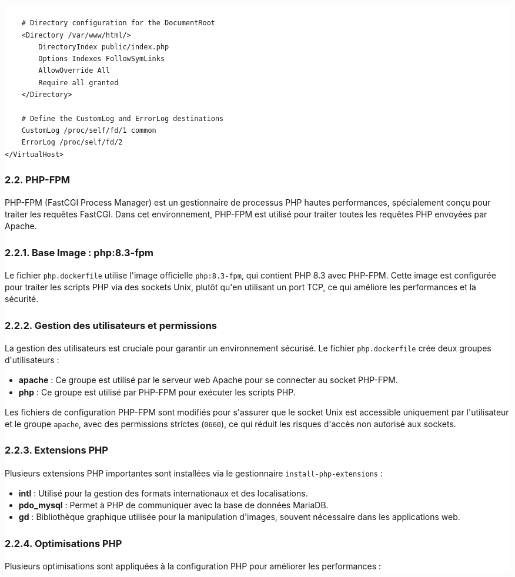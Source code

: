 ```docker
    
    # Directory configuration for the DocumentRoot
    <Directory /var/www/html/>
        DirectoryIndex public/index.php
        Options Indexes FollowSymLinks
        AllowOverride All
        Require all granted
    </Directory>
    
    # Define the CustomLog and ErrorLog destinations
    CustomLog /proc/self/fd/1 common
    ErrorLog /proc/self/fd/2
</VirtualHost>

```

### 2.2. PHP-FPM

PHP-FPM (FastCGI Process Manager) est un gestionnaire de processus PHP hautes performances, spécialement conçu pour traiter les requêtes FastCGI. Dans cet environnement, PHP-FPM est utilisé pour traiter toutes les requêtes PHP envoyées par Apache.

### 2.2.1. Base Image : php:8.3-fpm

Le fichier `php.dockerfile` utilise l'image officielle `php:8.3-fpm`, qui contient PHP 8.3 avec PHP-FPM. Cette image est configurée pour traiter les scripts PHP via des sockets Unix, plutôt qu'en utilisant un port TCP, ce qui améliore les performances et la sécurité.

### 2.2.2. Gestion des utilisateurs et permissions

La gestion des utilisateurs est cruciale pour garantir un environnement sécurisé. Le fichier `php.dockerfile` crée deux groupes d'utilisateurs :

- **apache** : Ce groupe est utilisé par le serveur web Apache pour se connecter au socket PHP-FPM.
- **php** : Ce groupe est utilisé par PHP-FPM pour exécuter les scripts PHP.

Les fichiers de configuration PHP-FPM sont modifiés pour s'assurer que le socket Unix est accessible uniquement par l'utilisateur et le groupe `apache`, avec des permissions strictes (`0660`), ce qui réduit les risques d'accès non autorisé aux sockets.

### 2.2.3. Extensions PHP

Plusieurs extensions PHP importantes sont installées via le gestionnaire `install-php-extensions` :

- **intl** : Utilisé pour la gestion des formats internationaux et des localisations.
- **pdo_mysql** : Permet à PHP de communiquer avec la base de données MariaDB.
- **gd** : Bibliothèque graphique utilisée pour la manipulation d'images, souvent nécessaire dans les applications web.

### 2.2.4. Optimisations PHP

Plusieurs optimisations sont appliquées à la configuration PHP pour améliorer les performances :
